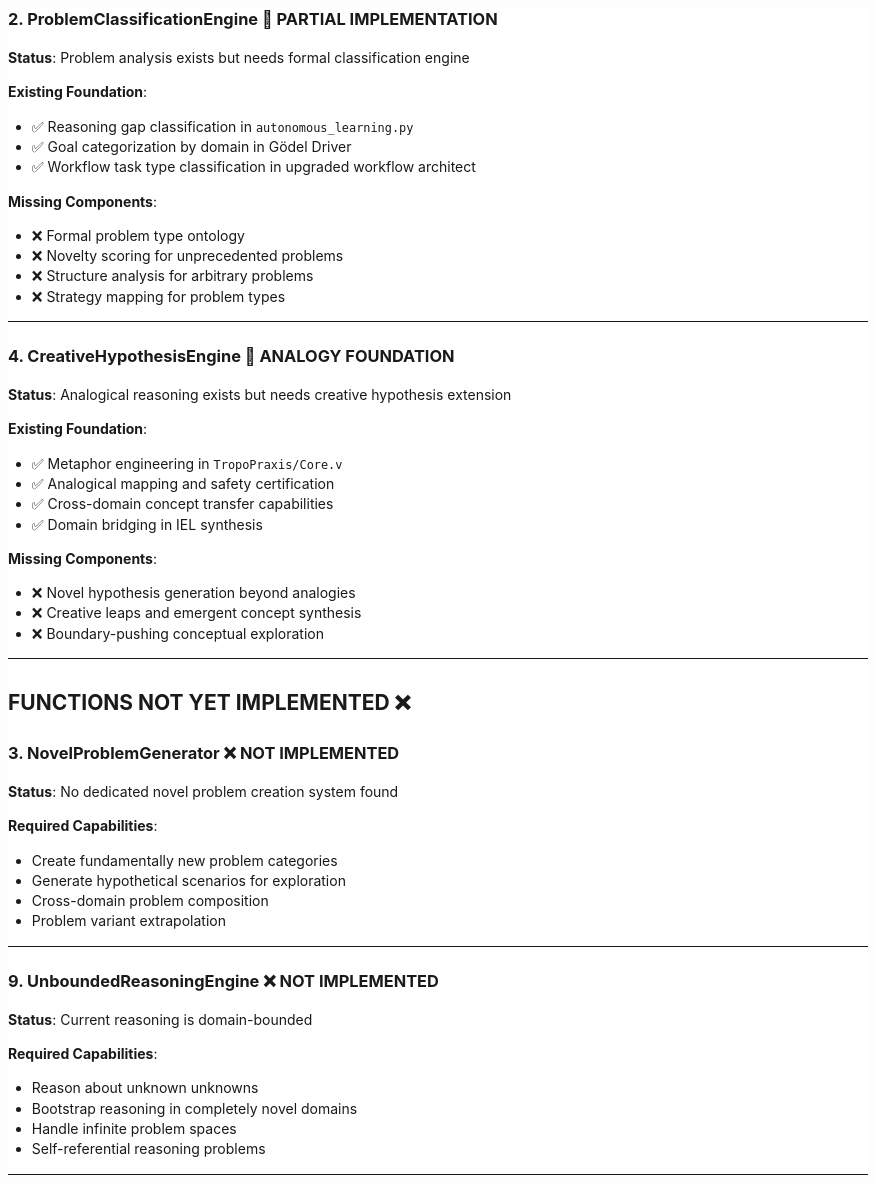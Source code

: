 
### **2. ProblemClassificationEngine** 🔄 **PARTIAL IMPLEMENTATION**
**Status**: Problem analysis exists but needs formal classification engine

**Existing Foundation**:
- ✅ Reasoning gap classification in `autonomous_learning.py`
- ✅ Goal categorization by domain in Gödel Driver
- ✅ Workflow task type classification in upgraded workflow architect

**Missing Components**:
- ❌ Formal problem type ontology
- ❌ Novelty scoring for unprecedented problems
- ❌ Structure analysis for arbitrary problems
- ❌ Strategy mapping for problem types

---

### **4. CreativeHypothesisEngine** 🔄 **ANALOGY FOUNDATION**
**Status**: Analogical reasoning exists but needs creative hypothesis extension

**Existing Foundation**:
- ✅ Metaphor engineering in `TropoPraxis/Core.v`
- ✅ Analogical mapping and safety certification
- ✅ Cross-domain concept transfer capabilities
- ✅ Domain bridging in IEL synthesis

**Missing Components**:
- ❌ Novel hypothesis generation beyond analogies
- ❌ Creative leaps and emergent concept synthesis
- ❌ Boundary-pushing conceptual exploration

---

## FUNCTIONS NOT YET IMPLEMENTED ❌

### **3. NovelProblemGenerator** ❌ **NOT IMPLEMENTED**
**Status**: No dedicated novel problem creation system found

**Required Capabilities**:
- Create fundamentally new problem categories
- Generate hypothetical scenarios for exploration
- Cross-domain problem composition
- Problem variant extrapolation

---

### **9. UnboundedReasoningEngine** ❌ **NOT IMPLEMENTED**  
**Status**: Current reasoning is domain-bounded

**Required Capabilities**:
- Reason about unknown unknowns
- Bootstrap reasoning in completely novel domains
- Handle infinite problem spaces
- Self-referential reasoning problems

---